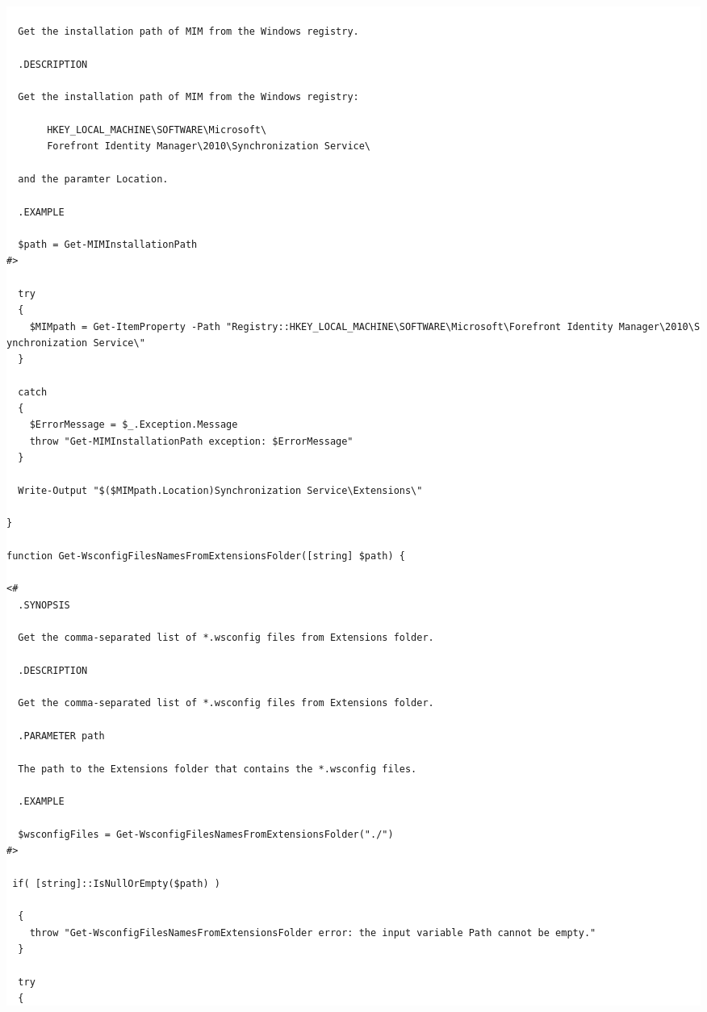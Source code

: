 ```

  Get the installation path of MIM from the Windows registry.

  .DESCRIPTION 

  Get the installation path of MIM from the Windows registry: 

       HKEY_LOCAL_MACHINE\SOFTWARE\Microsoft\
       Forefront Identity Manager\2010\Synchronization Service\ 

  and the paramter Location. 

  .EXAMPLE 

  $path = Get-MIMInstallationPath 
#>   

  try 
  { 
    $MIMpath = Get-ItemProperty -Path "Registry::HKEY_LOCAL_MACHINE\SOFTWARE\Microsoft\Forefront Identity Manager\2010\Synchronization Service\" 
  } 

  catch 
  { 
    $ErrorMessage = $_.Exception.Message 
    throw "Get-MIMInstallationPath exception: $ErrorMessage" 
  } 

  Write-Output "$($MIMpath.Location)Synchronization Service\Extensions\" 

} 

function Get-WsconfigFilesNamesFromExtensionsFolder([string] $path) { 

<# 
  .SYNOPSIS 

  Get the comma-separated list of *.wsconfig files from Extensions folder. 

  .DESCRIPTION 

  Get the comma-separated list of *.wsconfig files from Extensions folder. 

  .PARAMETER path 

  The path to the Extensions folder that contains the *.wsconfig files. 

  .EXAMPLE 

  $wsconfigFiles = Get-WsconfigFilesNamesFromExtensionsFolder("./") 
#>  

 if( [string]::IsNullOrEmpty($path) ) 

  { 
    throw "Get-WsconfigFilesNamesFromExtensionsFolder error: the input variable Path cannot be empty." 
  } 

  try 
  { 
```